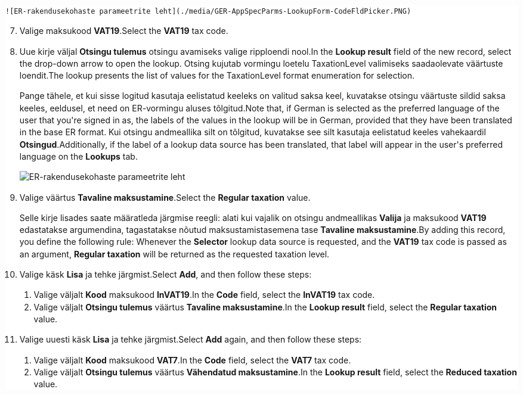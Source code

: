     ![ER-rakendusekohaste parameetrite leht](./media/GER-AppSpecParms-LookupForm-CodeFldPicker.PNG)
    
7.  <span data-ttu-id="4e4f8-138">Valige maksukood **VAT19**.</span><span class="sxs-lookup"><span data-stu-id="4e4f8-138">Select the **VAT19** tax code.</span></span>
8.  <span data-ttu-id="4e4f8-139">Uue kirje väljal **Otsingu tulemus** otsingu avamiseks valige ripploendi nool.</span><span class="sxs-lookup"><span data-stu-id="4e4f8-139">In the **Lookup result** field of the new record, select the drop-down arrow to open the lookup.</span></span> <span data-ttu-id="4e4f8-140">Otsing kujutab vormingu loetelu TaxationLevel valimiseks saadaolevate väärtuste loendit.</span><span class="sxs-lookup"><span data-stu-id="4e4f8-140">The lookup presents the list of values for the TaxationLevel format enumeration for selection.</span></span>

    <span data-ttu-id="4e4f8-141">Pange tähele, et kui sisse logitud kasutaja eelistatud keeleks on valitud saksa keel, kuvatakse otsingu väärtuste sildid saksa keeles, eeldusel, et need on ER-vormingu aluses tõlgitud.</span><span class="sxs-lookup"><span data-stu-id="4e4f8-141">Note that, if German is selected as the preferred language of the user that you're signed in as, the labels of the values in the lookup will be in German, provided that they have been translated in the base ER format.</span></span> <span data-ttu-id="4e4f8-142">Kui otsingu andmeallika silt on tõlgitud, kuvatakse see silt kasutaja eelistatud keeles vahekaardil **Otsingud**.</span><span class="sxs-lookup"><span data-stu-id="4e4f8-142">Additionally, if the label of a lookup data source has been translated, that label will appear in the user's preferred language on the **Lookups** tab.</span></span>

    ![ER-rakendusekohaste parameetrite leht](./media/GER-AppSpecParms-LookupForm-LookupFldPicker.PNG)

9.  <span data-ttu-id="4e4f8-144">Valige väärtus **Tavaline maksustamine**.</span><span class="sxs-lookup"><span data-stu-id="4e4f8-144">Select the **Regular taxation** value.</span></span>

    <span data-ttu-id="4e4f8-145">Selle kirje lisades saate määratleda järgmise reegli: alati kui vajalik on otsingu andmeallikas **Valija** ja maksukood **VAT19** edastatakse argumendina, tagastatakse nõutud maksustamistasemena tase **Tavaline maksustamine**.</span><span class="sxs-lookup"><span data-stu-id="4e4f8-145">By adding this record, you define the following rule: Whenever the **Selector** lookup data source is requested, and the **VAT19** tax code is passed as an argument, **Regular taxation** will be returned as the requested taxation level.</span></span>

10. <span data-ttu-id="4e4f8-146">Valige käsk **Lisa** ja tehke järgmist.</span><span class="sxs-lookup"><span data-stu-id="4e4f8-146">Select **Add**, and then follow these steps:</span></span>

    1. <span data-ttu-id="4e4f8-147">Valige väljalt **Kood** maksukood **InVAT19**.</span><span class="sxs-lookup"><span data-stu-id="4e4f8-147">In the **Code** field, select the **InVAT19** tax code.</span></span>
    2. <span data-ttu-id="4e4f8-148">Valige väljalt **Otsingu tulemus** väärtus **Tavaline maksustamine**.</span><span class="sxs-lookup"><span data-stu-id="4e4f8-148">In the **Lookup result** field, select the **Regular taxation** value.</span></span>
    
11. <span data-ttu-id="4e4f8-149">Valige uuesti käsk **Lisa** ja tehke järgmist.</span><span class="sxs-lookup"><span data-stu-id="4e4f8-149">Select **Add** again, and then follow these steps:</span></span>

    1. <span data-ttu-id="4e4f8-150">Valige väljalt **Kood** maksukood **VAT7**.</span><span class="sxs-lookup"><span data-stu-id="4e4f8-150">In the **Code** field, select the **VAT7** tax code.</span></span>
    2. <span data-ttu-id="4e4f8-151">Valige väljalt **Otsingu tulemus** väärtus **Vähendatud maksustamine**.</span><span class="sxs-lookup"><span data-stu-id="4e4f8-151">In the **Lookup result** field, select the **Reduced taxation** value.</span></span>
    